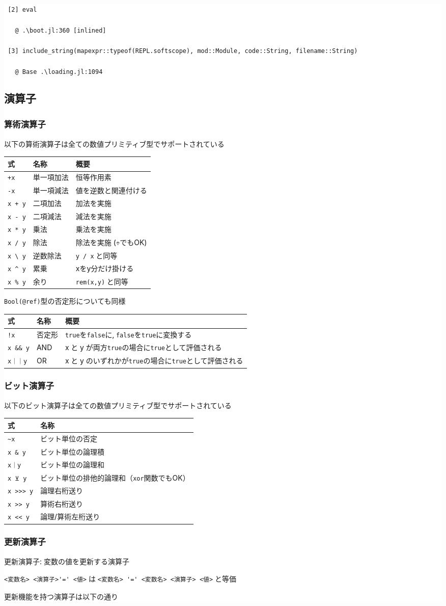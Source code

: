      [2] eval

       @ .\boot.jl:360 [inlined]

     [3] include_string(mapexpr::typeof(REPL.softscope), mod::Module, code::String, filename::String)

       @ Base .\loading.jl:1094


## 演算子

### 算術演算子
以下の算術演算子は全ての数値プリミティブ型でサポートされている

式      |    名称    |   概要
:--     |    :--     |   :--
`+x`    | 単一項加法 | 恒等作用素
`-x`    | 単一項減法 | 値を逆数と関連付ける
`x + y` | 二項加法   | 加法を実施
`x - y` | 二項減法   | 減法を実施
`x * y` | 乗法       | 乗法を実施
`x / y` | 除法       | 除法を実施 (`÷`でもOK)
`x \ y` | 逆数除法   | `y / x` と同等
`x ^ y` | 累乗       | xをy分だけ掛ける
`x % y` | 余り       | `rem(x,y)` と同等

`Bool(@ref)`型の否定形についても同様

式       | 名称   | 概要
:--      | :--    | :--
`!x`     | 否定形 | `true`を`false`に, `false`を`true`に変換する
`x && y` |  AND   | x と y が両方`true`の場合に`true`として評価される
`x｜｜y` |  OR    | x と y のいずれかが`true`の場合に`true`として評価される


### ビット演算子
以下のビット演算子は全ての数値プリミティブ型でサポートされている

式        |    名称
:--       |    :--
`~x`      | ビット単位の否定
`x & y`   | ビット単位の論理積
`x｜y`    | ビット単位の論理和
`x ⊻ y`   | ビット単位の排他的論理和（`xor`関数でもOK）
`x >>> y` | 論理右桁送り
`x >> y`  | 算術右桁送り
`x << y`  | 論理/算術左桁送り

### 更新演算子
更新演算子: 変数の値を更新する演算子

`<変数名> <演算子>'=' <値>` は `<変数名> '=' <変数名> <演算子> <値>` と等価

更新機能を持つ演算子は以下の通り
